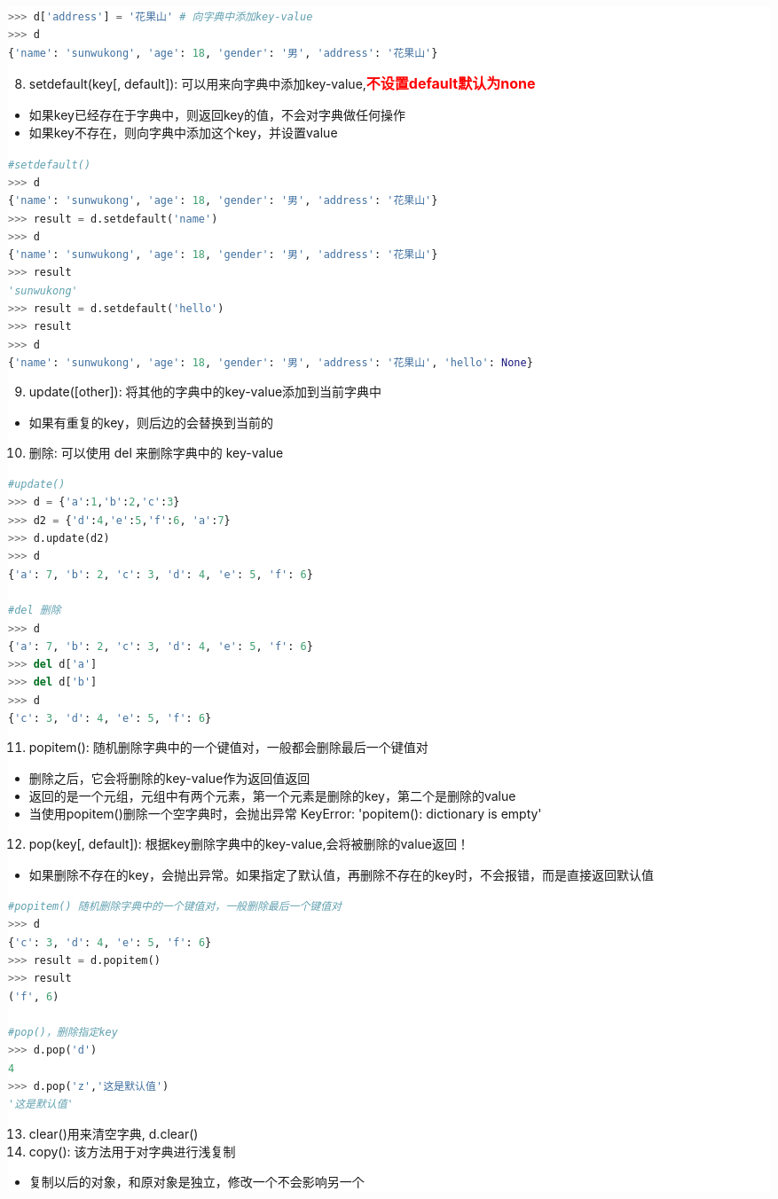 ```python
>>> d['address'] = '花果山' # 向字典中添加key-value
>>> d
{'name': 'sunwukong', 'age': 18, 'gender': '男', 'address': '花果山'}
```
8. setdefault(key\[, default]): 可以用来向字典中添加key-value,<font color=red size=3>**不设置default默认为none**</font>
 - 如果key已经存在于字典中，则返回key的值，不会对字典做任何操作
 - 如果key不存在，则向字典中添加这个key，并设置value
```python
#setdefault()
>>> d
{'name': 'sunwukong', 'age': 18, 'gender': '男', 'address': '花果山'}
>>> result = d.setdefault('name')
>>> d
{'name': 'sunwukong', 'age': 18, 'gender': '男', 'address': '花果山'}
>>> result
'sunwukong'
>>> result = d.setdefault('hello')
>>> result
>>> d
{'name': 'sunwukong', 'age': 18, 'gender': '男', 'address': '花果山', 'hello': None}
```
9. update(\[other]): 将其他的字典中的key-value添加到当前字典中
 - 如果有重复的key，则后边的会替换到当前的
10. 删除: 可以使用 del 来删除字典中的 key-value
```python
#update()
>>> d = {'a':1,'b':2,'c':3}
>>> d2 = {'d':4,'e':5,'f':6, 'a':7}
>>> d.update(d2)
>>> d
{'a': 7, 'b': 2, 'c': 3, 'd': 4, 'e': 5, 'f': 6}

#del 删除
>>> d
{'a': 7, 'b': 2, 'c': 3, 'd': 4, 'e': 5, 'f': 6}
>>> del d['a']
>>> del d['b']
>>> d
{'c': 3, 'd': 4, 'e': 5, 'f': 6}
```
11. popitem(): 随机删除字典中的一个键值对，一般都会删除最后一个键值对
 - 删除之后，它会将删除的key-value作为返回值返回
 - 返回的是一个元组，元组中有两个元素，第一个元素是删除的key，第二个是删除的value
 - 当使用popitem()删除一个空字典时，会抛出异常 KeyError: 'popitem(): dictionary is empty'
12. pop(key\[, default]): 根据key删除字典中的key-value,会将被删除的value返回！
 - 如果删除不存在的key，会抛出异常。如果指定了默认值，再删除不存在的key时，不会报错，而是直接返回默认值
```python
#popitem() 随机删除字典中的一个键值对，一般删除最后一个键值对
>>> d
{'c': 3, 'd': 4, 'e': 5, 'f': 6}
>>> result = d.popitem()
>>> result
('f', 6)

#pop()，删除指定key
>>> d.pop('d')
4
>>> d.pop('z','这是默认值')
'这是默认值'
 ```
13. clear()用来清空字典, d.clear()
14. copy(): 该方法用于对字典进行浅复制
 - 复制以后的对象，和原对象是独立，修改一个不会影响另一个
